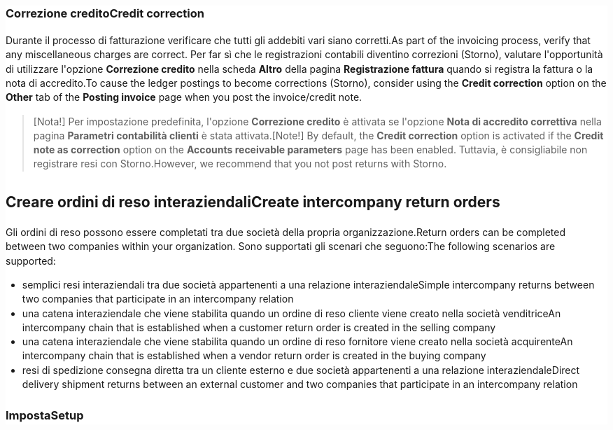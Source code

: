 ### <a name="credit-correction"></a><span data-ttu-id="2567c-364">Correzione credito</span><span class="sxs-lookup"><span data-stu-id="2567c-364">Credit correction</span></span>

<span data-ttu-id="2567c-365">Durante il processo di fatturazione verificare che tutti gli addebiti vari siano corretti.</span><span class="sxs-lookup"><span data-stu-id="2567c-365">As part of the invoicing process, verify that any miscellaneous charges are correct.</span></span> <span data-ttu-id="2567c-366">Per far sì che le registrazioni contabili diventino correzioni (Storno), valutare l'opportunità di utilizzare l'opzione **Correzione credito** nella scheda **Altro** della pagina **Registrazione fattura** quando si registra la fattura o la nota di accredito.</span><span class="sxs-lookup"><span data-stu-id="2567c-366">To cause the ledger postings to become corrections (Storno), consider using the **Credit correction** option on the **Other** tab of the **Posting invoice** page when you post the invoice/credit note.</span></span> 
><span data-ttu-id="2567c-367">[Nota!] Per impostazione predefinita, l'opzione **Correzione credito** è attivata se l'opzione **Nota di accredito correttiva** nella pagina **Parametri contabilità clienti** è stata attivata.</span><span class="sxs-lookup"><span data-stu-id="2567c-367">[Note!] By default, the **Credit correction** option is activated if the **Credit note as correction** option on the **Accounts receivable parameters** page has been enabled.</span></span> <span data-ttu-id="2567c-368">Tuttavia, è consigliabile non registrare resi con Storno.</span><span class="sxs-lookup"><span data-stu-id="2567c-368">However, we recommend that you not post returns with Storno.</span></span>

## <a name="create-intercompany-return-orders"></a><span data-ttu-id="2567c-369">Creare ordini di reso interaziendali</span><span class="sxs-lookup"><span data-stu-id="2567c-369">Create intercompany return orders</span></span>
<span data-ttu-id="2567c-370">Gli ordini di reso possono essere completati tra due società della propria organizzazione.</span><span class="sxs-lookup"><span data-stu-id="2567c-370">Return orders can be completed between two companies within your organization.</span></span> <span data-ttu-id="2567c-371">Sono supportati gli scenari che seguono:</span><span class="sxs-lookup"><span data-stu-id="2567c-371">The following scenarios are supported:</span></span>

-   <span data-ttu-id="2567c-372">semplici resi interaziendali tra due società appartenenti a una relazione interaziendale</span><span class="sxs-lookup"><span data-stu-id="2567c-372">Simple intercompany returns between two companies that participate in an intercompany relation</span></span>
-   <span data-ttu-id="2567c-373">una catena interaziendale che viene stabilita quando un ordine di reso cliente viene creato nella società venditrice</span><span class="sxs-lookup"><span data-stu-id="2567c-373">An intercompany chain that is established when a customer return order is created in the selling company</span></span>
-   <span data-ttu-id="2567c-374">una catena interaziendale che viene stabilita quando un ordine di reso fornitore viene creato nella società acquirente</span><span class="sxs-lookup"><span data-stu-id="2567c-374">An intercompany chain that is established when a vendor return order is created in the buying company</span></span>
-   <span data-ttu-id="2567c-375">resi di spedizione consegna diretta tra un cliente esterno e due società appartenenti a una relazione interaziendale</span><span class="sxs-lookup"><span data-stu-id="2567c-375">Direct delivery shipment returns between an external customer and two companies that participate in an intercompany relation</span></span>

### <a name="setup"></a><span data-ttu-id="2567c-376">Imposta</span><span class="sxs-lookup"><span data-stu-id="2567c-376">Setup</span></span>
